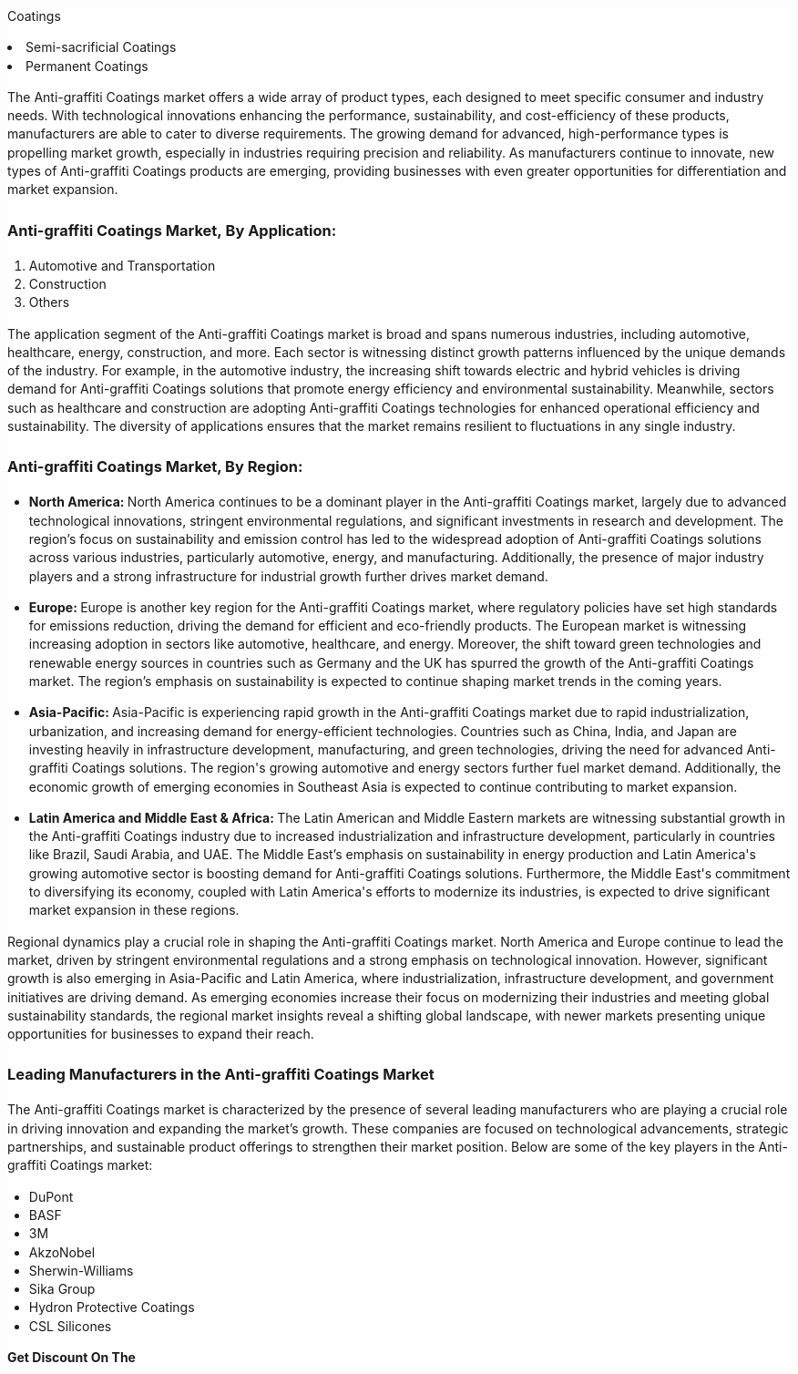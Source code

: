 Coatings<li> Semi-sacrificial Coatings<li> Permanent Coatings</li></ol><p>The Anti-graffiti Coatings market offers a wide array of product types, each designed to meet specific consumer and industry needs. With technological innovations enhancing the performance, sustainability, and cost-efficiency of these products, manufacturers are able to cater to diverse requirements. The growing demand for advanced, high-performance types is propelling market growth, especially in industries requiring precision and reliability. As manufacturers continue to innovate, new types of Anti-graffiti Coatings products are emerging, providing businesses with even greater opportunities for differentiation and market expansion.</p><h3>Anti-graffiti Coatings Market,&nbsp;By Application:</h3><ol><li>Automotive and Transportation<li> Construction<li> Others</li></ol><p>The application segment of the Anti-graffiti Coatings market is broad and spans numerous industries, including automotive, healthcare, energy, construction, and more. Each sector is witnessing distinct growth patterns influenced by the unique demands of the industry. For example, in the automotive industry, the increasing shift towards electric and hybrid vehicles is driving demand for Anti-graffiti Coatings solutions that promote energy efficiency and environmental sustainability. Meanwhile, sectors such as healthcare and construction are adopting Anti-graffiti Coatings technologies for enhanced operational efficiency and sustainability. The diversity of applications ensures that the market remains resilient to fluctuations in any single industry.</p><h3>Anti-graffiti Coatings Market, By Region:</h3><ul><li><p><strong>North America:&nbsp;</strong>North America continues to be a dominant player in the Anti-graffiti Coatings market, largely due to advanced technological innovations, stringent environmental regulations, and significant investments in research and development. The region&rsquo;s focus on sustainability and emission control has led to the widespread adoption of Anti-graffiti Coatings solutions across various industries, particularly automotive, energy, and manufacturing. Additionally, the presence of major industry players and a strong infrastructure for industrial growth further drives market demand.</p></li><li><p><strong><strong>Europe:&nbsp;</strong></strong>Europe is another key region for the Anti-graffiti Coatings market, where regulatory policies have set high standards for emissions reduction, driving the demand for efficient and eco-friendly products. The European market is witnessing increasing adoption in sectors like automotive, healthcare, and energy. Moreover, the shift toward green technologies and renewable energy sources in countries such as Germany and the UK has spurred the growth of the Anti-graffiti Coatings market. The region&rsquo;s emphasis on sustainability is expected to continue shaping market trends in the coming years.</p></li><li><p><strong><strong>Asia-Pacific:&nbsp;</strong></strong>Asia-Pacific is experiencing rapid growth in the Anti-graffiti Coatings market due to rapid industrialization, urbanization, and increasing demand for energy-efficient technologies. Countries such as China, India, and Japan are investing heavily in infrastructure development, manufacturing, and green technologies, driving the need for advanced Anti-graffiti Coatings solutions. The region's growing automotive and energy sectors further fuel market demand. Additionally, the economic growth of emerging economies in Southeast Asia is expected to continue contributing to market expansion.</p></li><li><p><strong><strong>Latin America and Middle East &amp; Africa:&nbsp;</strong></strong>The Latin American and Middle Eastern markets are witnessing substantial growth in the Anti-graffiti Coatings industry due to increased industrialization and infrastructure development, particularly in countries like Brazil, Saudi Arabia, and UAE. The Middle East&rsquo;s emphasis on sustainability in energy production and Latin America's growing automotive sector is boosting demand for Anti-graffiti Coatings solutions. Furthermore, the Middle East's commitment to diversifying its economy, coupled with Latin America's efforts to modernize its industries, is expected to drive significant market expansion in these regions.</p></li></ul><p>Regional dynamics play a crucial role in shaping the Anti-graffiti Coatings market. North America and Europe continue to lead the market, driven by stringent environmental regulations and a strong emphasis on technological innovation. However, significant growth is also emerging in Asia-Pacific and Latin America, where industrialization, infrastructure development, and government initiatives are driving demand. As emerging economies increase their focus on modernizing their industries and meeting global sustainability standards, the regional market insights reveal a shifting global landscape, with newer markets presenting unique opportunities for businesses to expand their reach.</p><h3><strong>Leading Manufacturers in the Anti-graffiti Coatings Market</strong></h3><p>The Anti-graffiti Coatings market is characterized by the presence of several leading manufacturers who are playing a crucial role in driving innovation and expanding the market&rsquo;s growth. These companies are focused on technological advancements, strategic partnerships, and sustainable product offerings to strengthen their market position. Below are some of the key players in the Anti-graffiti Coatings market:</p></div><div class="article-main__content" data-test-id="publishing-text-block"><ul><li><span class="">DuPont<li> BASF<li> 3M<li> AkzoNobel<li> Sherwin-Williams<li> Sika Group<li> Hydron Protective Coatings<li> CSL Silicones</span></li></ul></div><div class="article-main__content" data-test-id="publishing-text-block"><p><span class="font-[700]"><strong>Get Discount On The